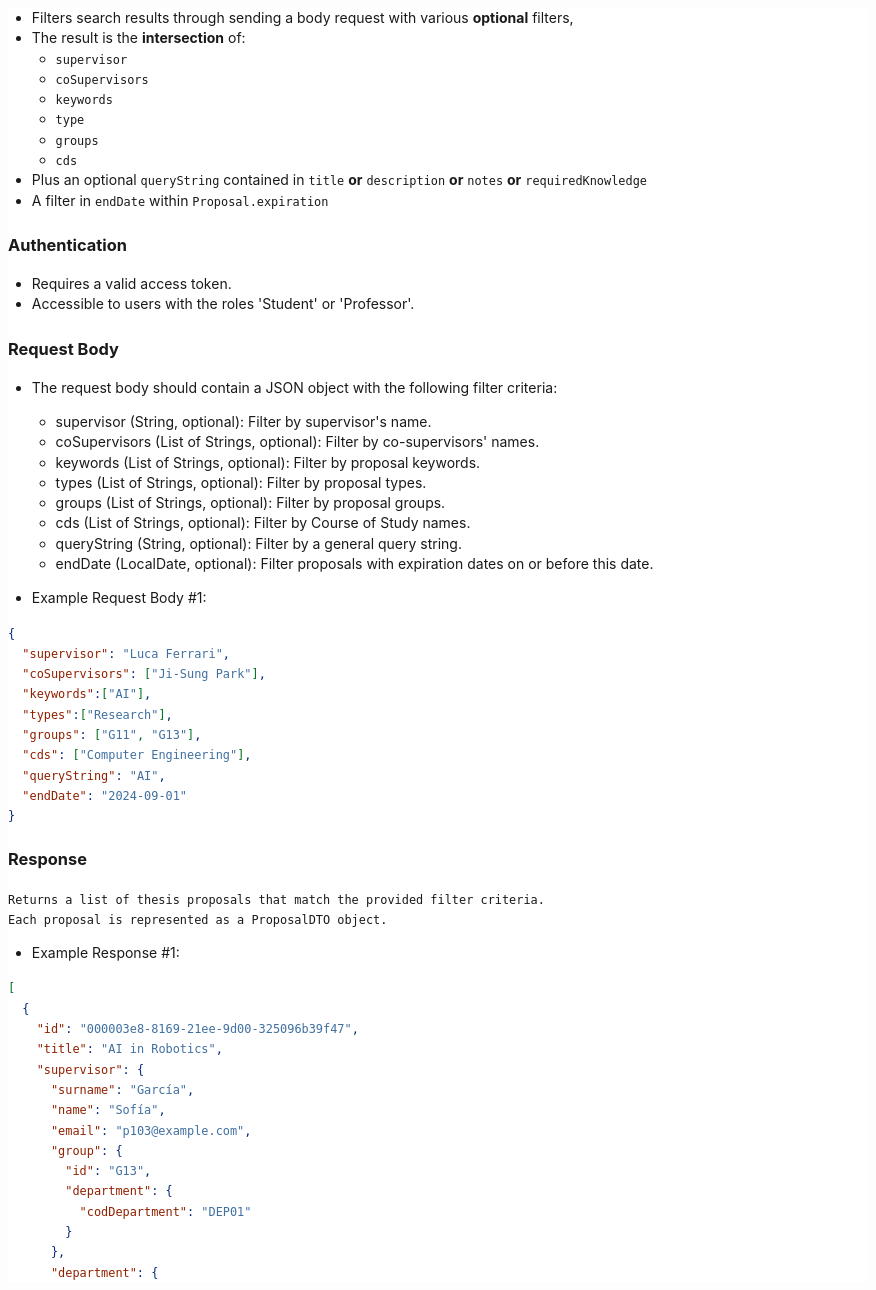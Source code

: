 - Filters search results through sending a body request with various **optional** filters,
- The result is the **intersection** of:
  - `supervisor`
  - `coSupervisors`
  - `keywords`
  - `type`
  - `groups`
  - `cds`
- Plus an optional `queryString` contained in `title` **or** `description` **or** `notes` **or** `requiredKnowledge`
- A filter in `endDate` within `Proposal.expiration`
### Authentication
- Requires a valid access token.
- Accessible to users with the roles 'Student' or 'Professor'.

### Request Body

- The request body should contain a JSON object with the following filter criteria:


    - supervisor (String, optional): Filter by supervisor's name.
    - coSupervisors (List of Strings, optional): Filter by co-supervisors' names.
    - keywords (List of Strings, optional): Filter by proposal keywords.
    - types (List of Strings, optional): Filter by proposal types.
    - groups (List of Strings, optional): Filter by proposal groups.
    - cds (List of Strings, optional): Filter by Course of Study names.
    - queryString (String, optional): Filter by a general query string.
    - endDate (LocalDate, optional): Filter proposals with expiration dates on or before this date.

- Example Request Body #1:

```json
{
  "supervisor": "Luca Ferrari",
  "coSupervisors": ["Ji-Sung Park"],
  "keywords":["AI"],
  "types":["Research"],
  "groups": ["G11", "G13"],
  "cds": ["Computer Engineering"],
  "queryString": "AI",
  "endDate": "2024-09-01"
}
```
### Response

    Returns a list of thesis proposals that match the provided filter criteria.
    Each proposal is represented as a ProposalDTO object.

- Example Response #1:

```json
[
  {
    "id": "000003e8-8169-21ee-9d00-325096b39f47",
    "title": "AI in Robotics",
    "supervisor": {
      "surname": "García",
      "name": "Sofía",
      "email": "p103@example.com",
      "group": {
        "id": "G13",
        "department": {
          "codDepartment": "DEP01"
        }
      },
      "department": {
```